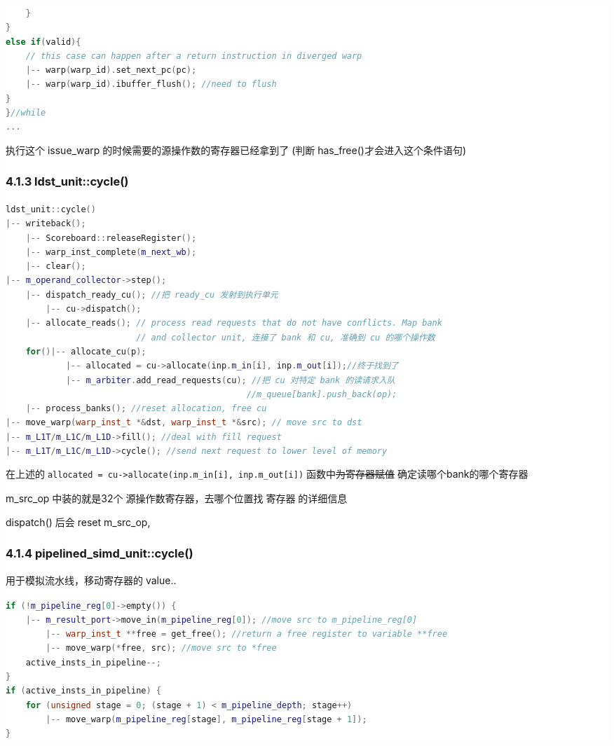 ```c++
	}
}
else if(valid){
    // this case can happen after a return instruction in diverged warp
    |-- warp(warp_id).set_next_pc(pc);
	|-- warp(warp_id).ibuffer_flush(); //need to flush
}
}//while
...
```

执行这个 issue_warp 的时候需要的源操作数的寄存器已经拿到了 (判断 has_free()才会进入这个条件语句)

### 4.1.3 ldst_unit::cycle()

```c++
ldst_unit::cycle()
|-- writeback();
	|-- Scoreboard::releaseRegister();
	|-- warp_inst_complete(m_next_wb);
	|-- clear();
|-- m_operand_collector->step();
	|-- dispatch_ready_cu(); //把 ready_cu 发射到执行单元
		|-- cu->dispatch(); 
	|-- allocate_reads(); // process read requests that do not have conflicts. Map bank 
						  // and collector unit, 连接了 bank 和 cu, 准确到 cu 的哪个操作数
	for()|-- allocate_cu(p);
			|-- allocated = cu->allocate(inp.m_in[i], inp.m_out[i]);//终于找到了
			|-- m_arbiter.add_read_requests(cu); //把 cu 对特定 bank 的读请求入队 
												//m_queue[bank].push_back(op);
	|-- process_banks(); //reset allocation, free cu
|-- move_warp(warp_inst_t *&dst, warp_inst_t *&src); // move src to dst
|-- m_L1T/m_L1C/m_L1D->fill(); //deal with fill request
|-- m_L1T/m_L1C/m_L1D->cycle(); //send next request to lower level of memory
```

在上述的 `allocated = cu->allocate(inp.m_in[i], inp.m_out[i])` 函数中~~为寄存器赋值~~ 确定读哪个bank的哪个寄存器

m_src_op 中装的就是32个 源操作数寄存器，去哪个位置找 寄存器 的详细信息

dispatch() 后会 reset m_src_op, 

### 4.1.4 pipelined_simd_unit::cycle()

用于模拟流水线，移动寄存器的 value..

```c++
if (!m_pipeline_reg[0]->empty()) {
	|-- m_result_port->move_in(m_pipeline_reg[0]); //move src to m_pipeline_reg[0]
    	|-- warp_inst_t **free = get_free(); //return a free register to variable **free
    	|-- move_warp(*free, src); //move src to *free
    active_insts_in_pipeline--;
}
if (active_insts_in_pipeline) {
    for (unsigned stage = 0; (stage + 1) < m_pipeline_depth; stage++)
        |-- move_warp(m_pipeline_reg[stage], m_pipeline_reg[stage + 1]);
}
```
